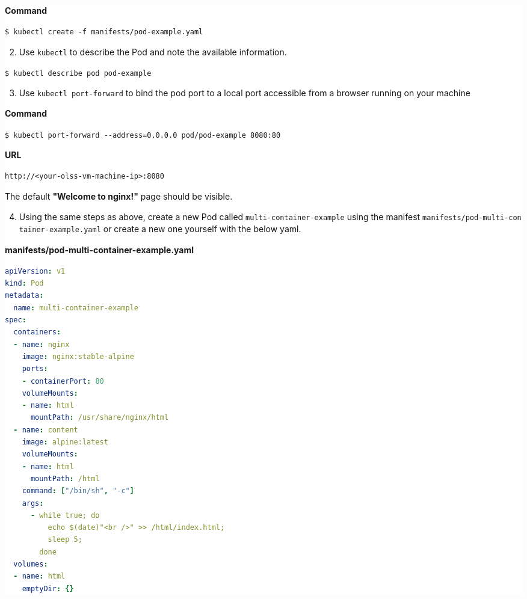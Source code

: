 **Command**
```
$ kubectl create -f manifests/pod-example.yaml
```

2) Use `kubectl` to describe the Pod and note the available information.
```
$ kubectl describe pod pod-example
```

3) Use `kubectl port-forward` to bind the pod port to a local port accessible
from a browser running on your machine 

**Command**
```
$ kubectl port-forward --address=0.0.0.0 pod/pod-example 8080:80
```
**URL**
```
http://<your-olss-vm-machine-ip>:8080
```

The default **"Welcome to nginx!"** page should be visible.

4) Using the same steps as above, create a new Pod called `multi-container-example` using the manifest
`manifests/pod-multi-container-example.yaml` or create a new one yourself with the below yaml.

**manifests/pod-multi-container-example.yaml**
```yaml
apiVersion: v1
kind: Pod
metadata:
  name: multi-container-example
spec:
  containers:
  - name: nginx
    image: nginx:stable-alpine
    ports:
    - containerPort: 80
    volumeMounts:
    - name: html
      mountPath: /usr/share/nginx/html
  - name: content
    image: alpine:latest
    volumeMounts:
    - name: html
      mountPath: /html
    command: ["/bin/sh", "-c"]
    args:
      - while true; do
          echo $(date)"<br />" >> /html/index.html;
          sleep 5;
        done
  volumes:
  - name: html
    emptyDir: {}
```
